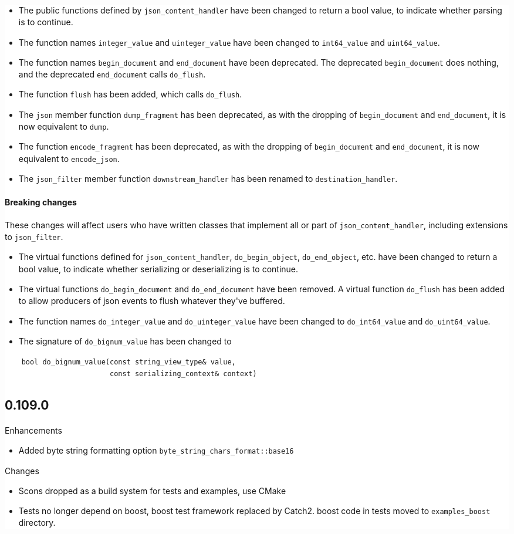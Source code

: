 - The public functions defined by `json_content_handler` have been changed 
  to return a bool value, to indicate whether parsing is to continue.

- The function names `integer_value` and `uinteger_value` have been 
  changed to `int64_value` and `uint64_value`.

- The function names `begin_document` and `end_document` have been 
  deprecated. The deprecated `begin_document` does nothing, and the 
  deprecated `end_document` calls `do_flush`.

- The function `flush` has been added, which calls `do_flush`.

- The `json` member function `dump_fragment` has been deprecated, as with
  the dropping of `begin_document` and `end_document`, it is now
  equivalent to `dump`. 

- The function `encode_fragment` has been deprecated, as with
  the dropping of `begin_document` and `end_document`, it is now
  equivalent to `encode_json`. 

- The `json_filter` member function `downstream_handler` has been
  renamed to `destination_handler`.

#### Breaking changes

These changes will affect users who have written classes that implement
all or part of `json_content_handler`, including extensions to `json_filter`.

- The virtual functions defined for `json_content_handler`, `do_begin_object`,
  `do_end_object`, etc. have been changed to return a bool value, to indicate 
  whether serializing or deserializing is to continue. 

- The virtual functions `do_begin_document` and `do_end_document` have been removed.
  A virtual function `do_flush` has been added to allow producers of json events to 
  flush whatever they've buffered.

- The function names `do_integer_value` and `do_uinteger_value` have been changed to 
  `do_int64_value` and `do_uint64_value`.

- The signature of `do_bignum_value` has been changed to 
```
    bool do_bignum_value(const string_view_type& value, 
                         const serializing_context& context)
```

0.109.0
--------

Enhancements

- Added byte string formatting option `byte_string_chars_format::base16`

Changes

- Scons dropped as a build system for tests and examples, use CMake

- Tests no longer depend on boost, boost test framework replaced by Catch2.
  boost code in tests moved to `examples_boost` directory.
